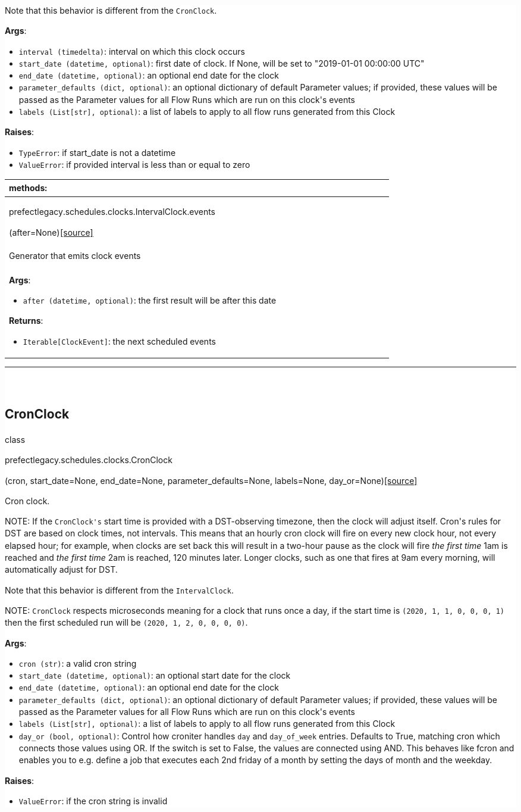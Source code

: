 Note that this behavior is different from the `CronClock`.

**Args**:     <ul class="args"><li class="args">`interval (timedelta)`: interval on which this clock occurs     </li><li class="args">`start_date (datetime, optional)`: first date of clock. If None, will be set to         "2019-01-01 00:00:00 UTC"     </li><li class="args">`end_date (datetime, optional)`: an optional end date for the clock     </li><li class="args">`parameter_defaults (dict, optional)`: an optional dictionary of default Parameter         values; if provided, these values will be passed as the Parameter values for all         Flow Runs which are run on this clock's events     </li><li class="args">`labels (List[str], optional)`: a list of labels to apply to all flow runs generated         from this Clock</li></ul> **Raises**:     <ul class="args"><li class="args">`TypeError`: if start_date is not a datetime     </li><li class="args">`ValueError`: if provided interval is less than or equal to zero</li></ul>

|methods: &nbsp;&nbsp;&nbsp;&nbsp;&nbsp;&nbsp;&nbsp;&nbsp;&nbsp;&nbsp;&nbsp;&nbsp;&nbsp;&nbsp;&nbsp;&nbsp;&nbsp;&nbsp;&nbsp;&nbsp;&nbsp;&nbsp;&nbsp;&nbsp;&nbsp;&nbsp;&nbsp;&nbsp;&nbsp;&nbsp;&nbsp;&nbsp;&nbsp;&nbsp;&nbsp;&nbsp;&nbsp;&nbsp;&nbsp;&nbsp;&nbsp;&nbsp;&nbsp;&nbsp;&nbsp;&nbsp;&nbsp;&nbsp;&nbsp;&nbsp;&nbsp;&nbsp;&nbsp;&nbsp;&nbsp;&nbsp;&nbsp;&nbsp;&nbsp;&nbsp;&nbsp;&nbsp;&nbsp;&nbsp;&nbsp;&nbsp;&nbsp;&nbsp;&nbsp;&nbsp;&nbsp;&nbsp;&nbsp;&nbsp;&nbsp;&nbsp;&nbsp;&nbsp;&nbsp;&nbsp;&nbsp;&nbsp;&nbsp;&nbsp;&nbsp;&nbsp;&nbsp;&nbsp;&nbsp;&nbsp;&nbsp;&nbsp;&nbsp;&nbsp;&nbsp;&nbsp;&nbsp;&nbsp;&nbsp;&nbsp;&nbsp;&nbsp;&nbsp;&nbsp;&nbsp;&nbsp;&nbsp;&nbsp;&nbsp;&nbsp;&nbsp;&nbsp;&nbsp;&nbsp;&nbsp;&nbsp;&nbsp;&nbsp;&nbsp;&nbsp;&nbsp;&nbsp;&nbsp;&nbsp;&nbsp;&nbsp;&nbsp;&nbsp;&nbsp;&nbsp;&nbsp;&nbsp;&nbsp;&nbsp;&nbsp;&nbsp;&nbsp;&nbsp;&nbsp;&nbsp;&nbsp;&nbsp;&nbsp;&nbsp;&nbsp;&nbsp;&nbsp;&nbsp;&nbsp;&nbsp;|
|:----|
 | <div class='method-sig' id='prefect-schedules-clocks-intervalclock-events'><p class="prefect-class">prefectlegacy.schedules.clocks.IntervalClock.events</p>(after=None)<span class="source"><a href="https://github.com/PrefectHQ/prefect/blob/master/src/prefectlegacy/schedules/clocks.py#L161">[source]</a></span></div>
<p class="methods">Generator that emits clock events<br><br>**Args**:     <ul class="args"><li class="args">`after (datetime, optional)`: the first result will be after this date</li></ul> **Returns**:     <ul class="args"><li class="args">`Iterable[ClockEvent]`: the next scheduled events</li></ul></p>|

---
<br>

 ## CronClock
 <div class='class-sig' id='prefect-schedules-clocks-cronclock'><p class="prefect-sig">class </p><p class="prefect-class">prefectlegacy.schedules.clocks.CronClock</p>(cron, start_date=None, end_date=None, parameter_defaults=None, labels=None, day_or=None)<span class="source"><a href="https://github.com/PrefectHQ/prefect/blob/master/src/prefectlegacy/schedules/clocks.py#L216">[source]</a></span></div>

Cron clock.

NOTE: If the `CronClock's` start time is provided with a DST-observing timezone, then the clock will adjust itself. Cron's rules for DST are based on clock times, not intervals. This means that an hourly cron clock will fire on every new clock hour, not every elapsed hour; for example, when clocks are set back this will result in a two-hour pause as the clock will fire *the first time* 1am is reached and *the first time* 2am is reached, 120 minutes later. Longer clocks, such as one that fires at 9am every morning, will automatically adjust for DST.

Note that this behavior is different from the `IntervalClock`.

NOTE: `CronClock` respects microseconds meaning for a clock that runs once a day, if the start time is `(2020, 1, 1, 0, 0, 0, 1)` then the first scheduled run will be `(2020, 1, 2, 0, 0, 0, 0)`.

**Args**:     <ul class="args"><li class="args">`cron (str)`: a valid cron string     </li><li class="args">`start_date (datetime, optional)`: an optional start date for the clock     </li><li class="args">`end_date (datetime, optional)`: an optional end date for the clock     </li><li class="args">`parameter_defaults (dict, optional)`: an optional dictionary of default Parameter         values; if provided, these values will be passed as the Parameter values for all         Flow Runs which are run on this clock's events     </li><li class="args">`labels (List[str], optional)`: a list of labels to apply to all flow runs generated         from this Clock     </li><li class="args">`day_or (bool, optional)`: Control how croniter handles `day` and `day_of_week` entries.         Defaults to True, matching cron which connects those values using OR.         If the switch is set to False, the values are connected using AND. This behaves like         fcron and enables you to e.g. define a job that executes each 2nd friday of a month         by setting the days of month and the weekday.</li></ul> **Raises**:     <ul class="args"><li class="args">`ValueError`: if the cron string is invalid</li></ul>
